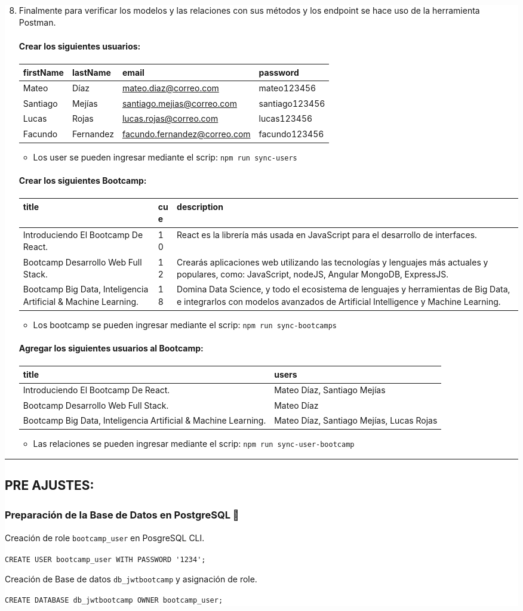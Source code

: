 8. Finalmente para verificar los modelos y las relaciones con sus métodos y los endpoint se hace uso de la herramienta Postman.

    #### Crear los siguientes usuarios:

    | firstName | lastName  | email                        | password       |
    | --------- | --------- | ---------------------------- | -------------- |
    | Mateo     | Díaz      | mateo.diaz@correo.com        | mateo123456    |
    | Santiago  | Mejías    | santiago.mejias@correo.com   | santiago123456 |
    | Lucas     | Rojas     | lucas.rojas@correo.com       | lucas123456    |
    | Facundo   | Fernandez | facundo.fernandez@correo.com | facundo123456  |

    - Los user se pueden ingresar mediante el scrip: `npm run sync-users`

    #### Crear los siguientes Bootcamp:

    | title                                                          | cue | description                                                                                                                                                           |
    | -------------------------------------------------------------- | --- | --------------------------------------------------------------------------------------------------------------------------------------------------------------------- |
    | Introduciendo El Bootcamp De React.                            | 10  | React es la librería más usada en JavaScript para el desarrollo de interfaces.                                                                                        |
    | Bootcamp Desarrollo Web Full Stack.                            | 12  | Crearás aplicaciones web utilizando las tecnologías y lenguajes más actuales y populares, como: JavaScript, nodeJS, Angular MongoDB, ExpressJS.                       |
    | Bootcamp Big Data, Inteligencia Artificial & Machine Learning. | 18  | Domina Data Science, y todo el ecosistema de lenguajes y herramientas de Big Data, e integrarlos con modelos avanzados de Artificial Intelligence y Machine Learning. |

    - Los bootcamp se pueden ingresar mediante el scrip: `npm run sync-bootcamps`

    #### Agregar los siguientes usuarios al Bootcamp:

    | title                                                          | users                                    |
    | -------------------------------------------------------------- | ---------------------------------------- |
    | Introduciendo El Bootcamp De React.                            | Mateo Díaz, Santiago Mejías              |
    | Bootcamp Desarrollo Web Full Stack.                            | Mateo Díaz                               |
    | Bootcamp Big Data, Inteligencia Artificial & Machine Learning. | Mateo Díaz, Santiago Mejías, Lucas Rojas |

    - Las relaciones se pueden ingresar mediante el scrip: `npm run sync-user-bootcamp`

---

## PRE AJUSTES:

### Preparación de la Base de Datos en PostgreSQL 💾

Creación de role `bootcamp_user` en PosgreSQL CLI.

```shell
CREATE USER bootcamp_user WITH PASSWORD '1234';
```

Creación de Base de datos `db_jwtbootcamp` y asignación de role.

```shell
CREATE DATABASE db_jwtbootcamp OWNER bootcamp_user;
```
